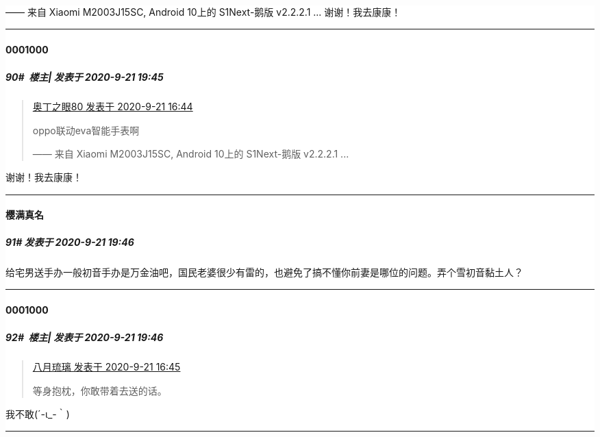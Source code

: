 
—— 来自 Xiaomi M2003J15SC, Android 10上的 S1Next-鹅版 v2.2.2.1 ...</blockquote>
谢谢！我去康康！







-----

####  0001000  
##### 90#         楼主| 发表于 2020-9-21 19:45



<blockquote><a href="httphttps://bbs.saraba1st.com/2b/forum.php?mod=redirect&amp;goto=findpost&amp;pid=48805616&amp;ptid=1961036" target="_blank">奥丁之眼80 发表于 2020-9-21 16:44</a>

oppo联动eva智能手表啊


—— 来自 Xiaomi M2003J15SC, Android 10上的 S1Next-鹅版 v2.2.2.1 ...</blockquote>
谢谢！我去康康！







-----

####  樱满真名  
##### 91#       发表于 2020-9-21 19:46




给宅男送手办一般初音手办是万金油吧，国民老婆很少有雷的，也避免了搞不懂你前妻是哪位的问题。弄个雪初音黏土人？







-----

####  0001000  
##### 92#         楼主| 发表于 2020-9-21 19:46



<blockquote><a href="httphttps://bbs.saraba1st.com/2b/forum.php?mod=redirect&amp;goto=findpost&amp;pid=48805626&amp;ptid=1961036" target="_blank">八月琉璃 发表于 2020-9-21 16:45</a>

等身抱枕，你敢带着去送的话。</blockquote>
我不敢(´-ι_-｀)







-----
